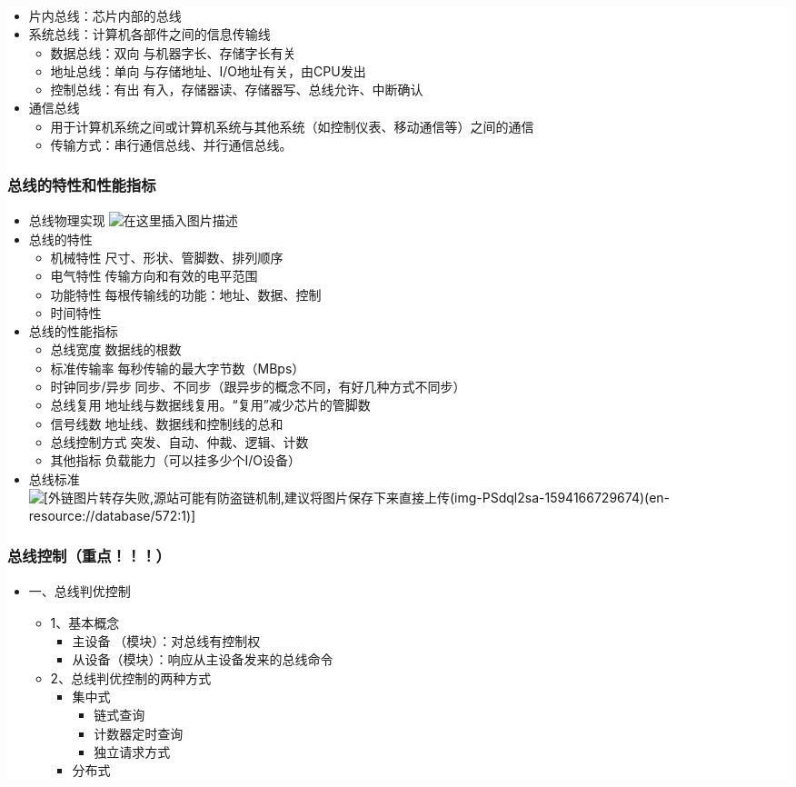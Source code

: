 - 片内总线：芯片内部的总线
- 系统总线：计算机各部件之间的信息传输线
  - 数据总线：双向 与机器字长、存储字长有关
  - 地址总线：单向 与存储地址、I/O地址有关，由CPU发出
  - 控制总线：有出 有入，存储器读、存储器写、总线允许、中断确认
- 通信总线
  - 用于计算机系统之间或计算机系统与其他系统（如控制仪表、移动通信等）之间的通信
  - 传输方式：串行通信总线、并行通信总线。

### 总线的特性和性能指标

- 总线物理实现
  ![在这里插入图片描述](https://img-blog.csdnimg.cn/20200712083058403.png?x-oss-process=image/watermark,type_ZmFuZ3poZW5naGVpdGk,shadow_10,text_aHR0cHM6Ly9ibG9nLmNzZG4ubmV0L3FxXzMxMjE0Nzc5,size_16,color_FFFFFF,t_70)
- 总线的特性
  - 机械特性
    尺寸、形状、管脚数、排列顺序
  - 电气特性
    传输方向和有效的电平范围
  - 功能特性
    每根传输线的功能：地址、数据、控制
  - 时间特性
- 总线的性能指标
  - 总线宽度
    数据线的根数
  - 标准传输率
    每秒传输的最大字节数（MBps）
  - 时钟同步/异步
    同步、不同步（跟异步的概念不同，有好几种方式不同步）
  - 总线复用
    地址线与数据线复用。“复用”减少芯片的管脚数
  - 信号线数
    地址线、数据线和控制线的总和
  - 总线控制方式
    突发、自动、仲裁、逻辑、计数
  - 其他指标
    负载能力（可以挂多少个I/O设备）
- 总线标准
  ![[外链图片转存失败,源站可能有防盗链机制,建议将图片保存下来直接上传(img-PSdql2sa-1594166729674)(en-resource://database/572:1)]](https://img-blog.csdnimg.cn/2020071208311634.png?x-oss-process=image/watermark,type_ZmFuZ3poZW5naGVpdGk,shadow_10,text_aHR0cHM6Ly9ibG9nLmNzZG4ubmV0L3FxXzMxMjE0Nzc5,size_16,color_FFFFFF,t_70)

### 总线控制（重点！！！）

- 一、总线判优控制

  - 1、基本概念
    - 主设备 （模块）：对总线有控制权
    - 从设备（模块）：响应从主设备发来的总线命令
  - 2、总线判优控制的两种方式
    - 集中式
      - 链式查询
      - 计数器定时查询
      - 独立请求方式
    - 分布式
